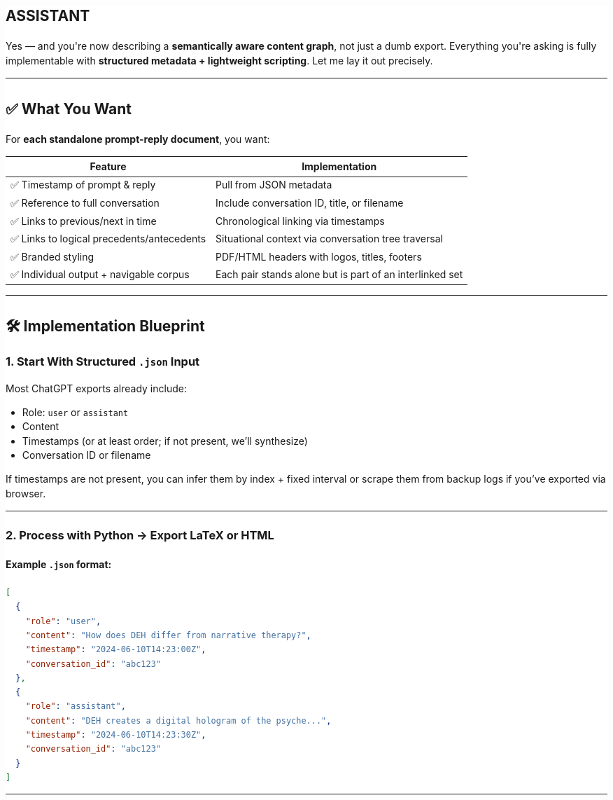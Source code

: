 ## ASSISTANT
Yes — and you're now describing a **semantically aware content graph**, not just a dumb export. Everything you're asking is fully implementable with **structured metadata + lightweight scripting**. Let me lay it out precisely.

---

## ✅ What You Want

For **each standalone prompt-reply document**, you want:

| Feature | Implementation |
|--------|----------------|
| ✅ Timestamp of prompt & reply | Pull from JSON metadata |
| ✅ Reference to full conversation | Include conversation ID, title, or filename |
| ✅ Links to previous/next in time | Chronological linking via timestamps |
| ✅ Links to logical precedents/antecedents | Situational context via conversation tree traversal |
| ✅ Branded styling | PDF/HTML headers with logos, titles, footers |
| ✅ Individual output + navigable corpus | Each pair stands alone but is part of an interlinked set |

---

## 🛠️ Implementation Blueprint

### **1. Start With Structured `.json` Input**
Most ChatGPT exports already include:
- Role: `user` or `assistant`
- Content
- Timestamps (or at least order; if not present, we’ll synthesize)
- Conversation ID or filename

If timestamps are not present, you can infer them by index + fixed interval or scrape them from backup logs if you’ve exported via browser.

---

### **2. Process with Python → Export LaTeX or HTML**

#### Example `.json` format:
```json
[
  {
    "role": "user",
    "content": "How does DEH differ from narrative therapy?",
    "timestamp": "2024-06-10T14:23:00Z",
    "conversation_id": "abc123"
  },
  {
    "role": "assistant",
    "content": "DEH creates a digital hologram of the psyche...",
    "timestamp": "2024-06-10T14:23:30Z",
    "conversation_id": "abc123"
  }
]
```

---
